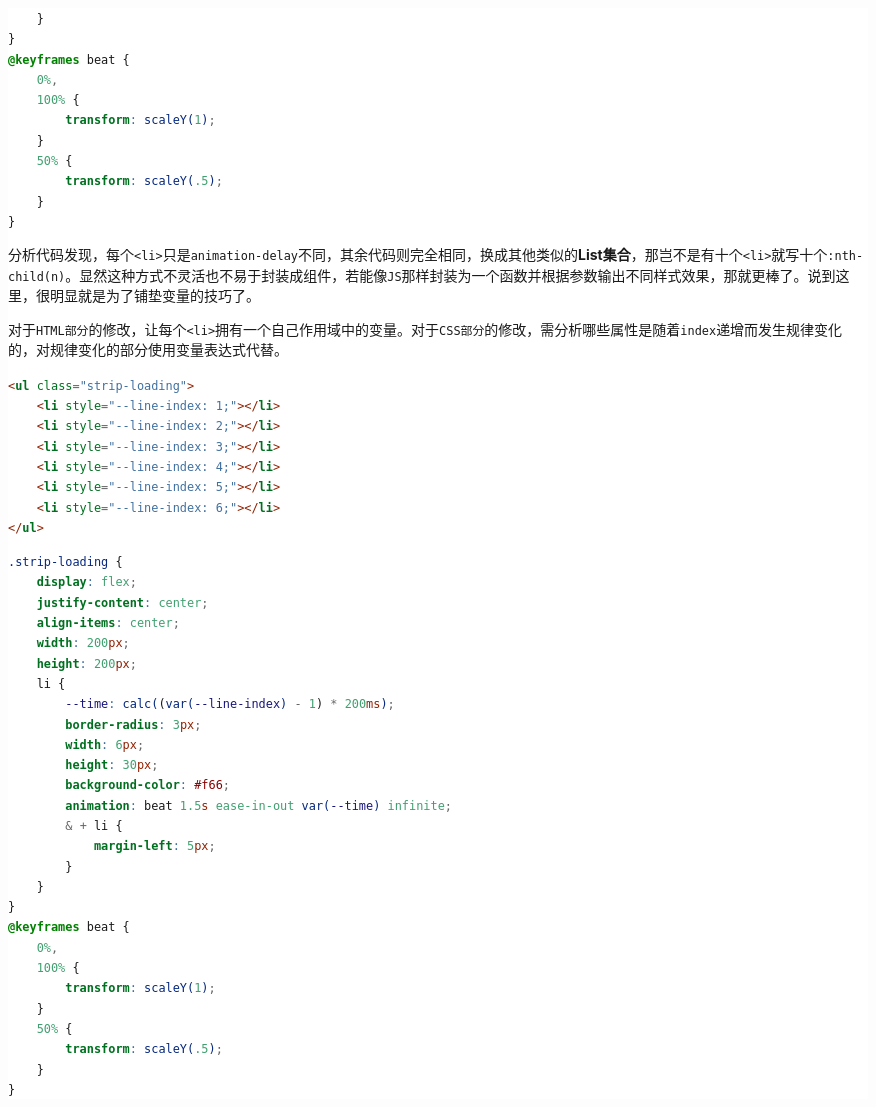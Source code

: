 ```scss
	}
}
@keyframes beat {
	0%,
	100% {
		transform: scaleY(1);
	}
	50% {
		transform: scaleY(.5);
	}
}
```



分析代码发现，每个`<li>`只是`animation-delay`不同，其余代码则完全相同，换成其他类似的**List集合**，那岂不是有十个`<li>`就写十个`:nth-child(n)`。显然这种方式不灵活也不易于封装成组件，若能像`JS`那样封装为一个函数并根据参数输出不同样式效果，那就更棒了。说到这里，很明显就是为了铺垫变量的技巧了。

对于`HTML部分`的修改，让每个`<li>`拥有一个自己作用域中的变量。对于`CSS部分`的修改，需分析哪些属性是随着`index`递增而发生规律变化的，对规律变化的部分使用变量表达式代替。

```html
<ul class="strip-loading">
	<li style="--line-index: 1;"></li>
	<li style="--line-index: 2;"></li>
	<li style="--line-index: 3;"></li>
	<li style="--line-index: 4;"></li>
	<li style="--line-index: 5;"></li>
	<li style="--line-index: 6;"></li>
</ul>
```

```scss
.strip-loading {
	display: flex;
	justify-content: center;
	align-items: center;
	width: 200px;
	height: 200px;
	li {
		--time: calc((var(--line-index) - 1) * 200ms);
		border-radius: 3px;
		width: 6px;
		height: 30px;
		background-color: #f66;
		animation: beat 1.5s ease-in-out var(--time) infinite;
		& + li {
			margin-left: 5px;
		}
	}
}
@keyframes beat {
	0%,
	100% {
		transform: scaleY(1);
	}
	50% {
		transform: scaleY(.5);
	}
}
```
